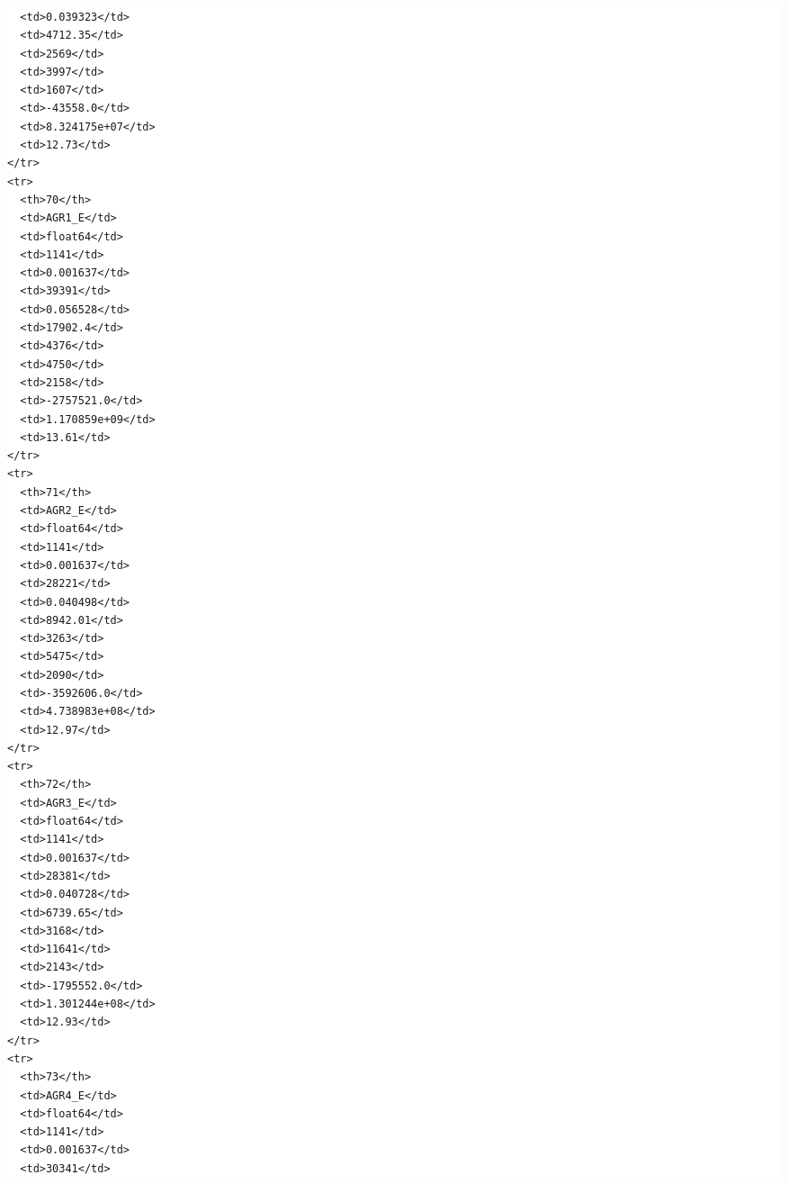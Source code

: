       <td>0.039323</td>
      <td>4712.35</td>
      <td>2569</td>
      <td>3997</td>
      <td>1607</td>
      <td>-43558.0</td>
      <td>8.324175e+07</td>
      <td>12.73</td>
    </tr>
    <tr>
      <th>70</th>
      <td>AGR1_E</td>
      <td>float64</td>
      <td>1141</td>
      <td>0.001637</td>
      <td>39391</td>
      <td>0.056528</td>
      <td>17902.4</td>
      <td>4376</td>
      <td>4750</td>
      <td>2158</td>
      <td>-2757521.0</td>
      <td>1.170859e+09</td>
      <td>13.61</td>
    </tr>
    <tr>
      <th>71</th>
      <td>AGR2_E</td>
      <td>float64</td>
      <td>1141</td>
      <td>0.001637</td>
      <td>28221</td>
      <td>0.040498</td>
      <td>8942.01</td>
      <td>3263</td>
      <td>5475</td>
      <td>2090</td>
      <td>-3592606.0</td>
      <td>4.738983e+08</td>
      <td>12.97</td>
    </tr>
    <tr>
      <th>72</th>
      <td>AGR3_E</td>
      <td>float64</td>
      <td>1141</td>
      <td>0.001637</td>
      <td>28381</td>
      <td>0.040728</td>
      <td>6739.65</td>
      <td>3168</td>
      <td>11641</td>
      <td>2143</td>
      <td>-1795552.0</td>
      <td>1.301244e+08</td>
      <td>12.93</td>
    </tr>
    <tr>
      <th>73</th>
      <td>AGR4_E</td>
      <td>float64</td>
      <td>1141</td>
      <td>0.001637</td>
      <td>30341</td>